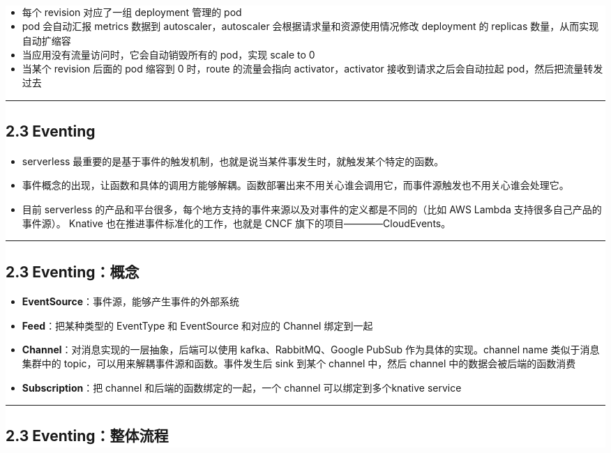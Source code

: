 - 每个 revision 对应了一组 deployment 管理的 pod
- pod 会自动汇报 metrics 数据到 autoscaler，autoscaler 会根据请求量和资源使用情况修改 deployment 的 replicas 数量，从而实现自动扩缩容
- 当应用没有流量访问时，它会自动销毁所有的 pod，实现 scale to 0
- 当某个 revision 后面的 pod 缩容到 0 时，route 的流量会指向 activator，activator 接收到请求之后会自动拉起 pod，然后把流量转发过去

---

## 2.3 Eventing

- serverless 最重要的是基于事件的触发机制，也就是说当某件事发生时，就触发某个特定的函数。

- 事件概念的出现，让函数和具体的调用方能够解耦。函数部署出来不用关心谁会调用它，而事件源触发也不用关心谁会处理它。

- 目前 serverless 的产品和平台很多，每个地方支持的事件来源以及对事件的定义都是不同的（比如 AWS Lambda 支持很多自己产品的事件源）。 Knative 也在推进事件标准化的工作，也就是 CNCF 旗下的项目————CloudEvents。

---

## 2.3 Eventing：概念

- **EventSource**：事件源，能够产生事件的外部系统

- **Feed**：把某种类型的 EventType 和 EventSource 和对应的 Channel 绑定到一起

- **Channel**：对消息实现的一层抽象，后端可以使用 kafka、RabbitMQ、Google PubSub 作为具体的实现。channel name 类似于消息集群中的 topic，可以用来解耦事件源和函数。事件发生后 sink 到某个 channel 中，然后 channel 中的数据会被后端的函数消费

- **Subscription**：把 channel 和后端的函数绑定的一起，一个 channel 可以绑定到多个knative service

---

## 2.3 Eventing：整体流程
